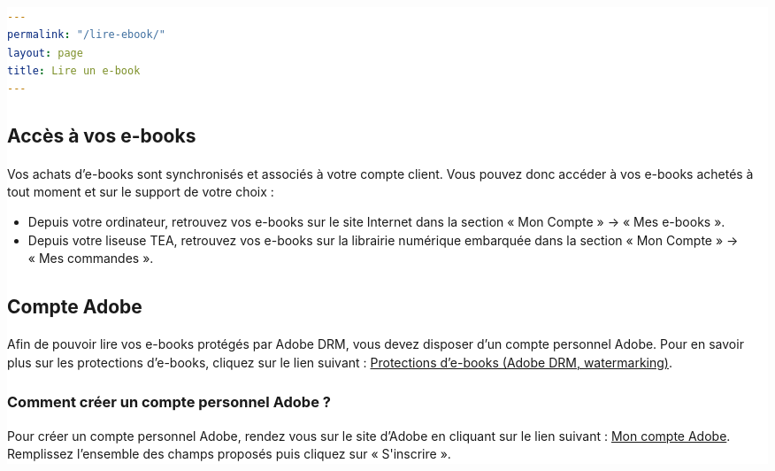 ```yaml
---
permalink: "/lire-ebook/"
layout: page
title: Lire un e-book
---
```


## Accès à vos e-books

Vos achats d’e-books sont synchronisés et associés à votre compte client. Vous pouvez donc accéder à vos e-books achetés à tout moment et sur le support de votre choix :

- Depuis votre ordinateur, retrouvez vos e-books sur le site Internet dans la section « Mon Compte » → « Mes e-books ».
- Depuis votre liseuse TEA, retrouvez vos e-books sur la librairie numérique embarquée dans la section « Mon Compte » → « Mes commandes ».

## Compte Adobe

Afin de pouvoir lire vos e-books protégés par Adobe DRM, vous devez disposer d’un compte personnel Adobe.
Pour en savoir plus sur les protections d’e-books, cliquez sur le lien suivant : [Protections d’e-books (Adobe DRM, watermarking)](/decouvrir-lecture-numerique/#protections-d’e-books-(adobe-drm,-watermarking)).

### Comment créer un compte personnel Adobe ?

Pour créer un compte personnel Adobe, rendez vous sur le site d’Adobe en cliquant sur le lien suivant : <a href="https://adobeid-na1.services.adobe.com/renga-idprovider/pages/create_account?client_id=adobedotcom_TOU_client2&callback=https%3A%2F%2Fims-na1.adobelogin.com%2Fims%2Fadobeid%2Fadobedotcom_TOU_client2%2FAdobeID%2Ftoken%3Fredirect_uri%3Dhttps%253A%252F%252Fwww.adobe.com%252Ffr%252Faccount.html%26scope%3DAdobeID%252Copenid%252Cgnav&client_redirect=https%3A%2F%2Fims-na1.adobelogin.com%2Fims%2Fredirect%2Fadobedotcom_TOU_client2%3Fclient_redirect%3Dhttps%253A%252F%252Fwww.adobe.com%252Ffr%252Faccount.html&denied_callback=https%3A%2F%2Fims-na1.adobelogin.com%2Fims%2Fdenied%2Fadobedotcom_TOU_client2%3Fredirect_uri%3Dhttps%253A%252F%252Fwww.adobe.com%252Ffr%252Faccount.html%26response_type%3Dtoken%26scope%3DAdobeID%252Copenid%252Cgnav&display=web_v2&locale=fr_FR" target="_blank">Mon compte Adobe</a>.
Remplissez l’ensemble des champs proposés puis cliquez sur « S'inscrire ».
